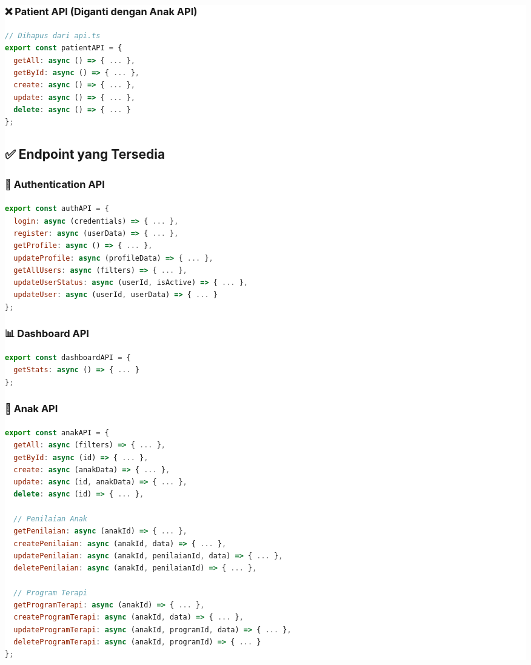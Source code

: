 ### ❌ **Patient API (Diganti dengan Anak API)**
```javascript
// Dihapus dari api.ts
export const patientAPI = {
  getAll: async () => { ... },
  getById: async () => { ... },
  create: async () => { ... },
  update: async () => { ... },
  delete: async () => { ... }
};
```

## ✅ **Endpoint yang Tersedia**

### 🔐 **Authentication API**
```javascript
export const authAPI = {
  login: async (credentials) => { ... },
  register: async (userData) => { ... },
  getProfile: async () => { ... },
  updateProfile: async (profileData) => { ... },
  getAllUsers: async (filters) => { ... },
  updateUserStatus: async (userId, isActive) => { ... },
  updateUser: async (userId, userData) => { ... }
};
```

### 📊 **Dashboard API**
```javascript
export const dashboardAPI = {
  getStats: async () => { ... }
};
```

### 👶 **Anak API**
```javascript
export const anakAPI = {
  getAll: async (filters) => { ... },
  getById: async (id) => { ... },
  create: async (anakData) => { ... },
  update: async (id, anakData) => { ... },
  delete: async (id) => { ... },
  
  // Penilaian Anak
  getPenilaian: async (anakId) => { ... },
  createPenilaian: async (anakId, data) => { ... },
  updatePenilaian: async (anakId, penilaianId, data) => { ... },
  deletePenilaian: async (anakId, penilaianId) => { ... },
  
  // Program Terapi
  getProgramTerapi: async (anakId) => { ... },
  createProgramTerapi: async (anakId, data) => { ... },
  updateProgramTerapi: async (anakId, programId, data) => { ... },
  deleteProgramTerapi: async (anakId, programId) => { ... }
};
```
